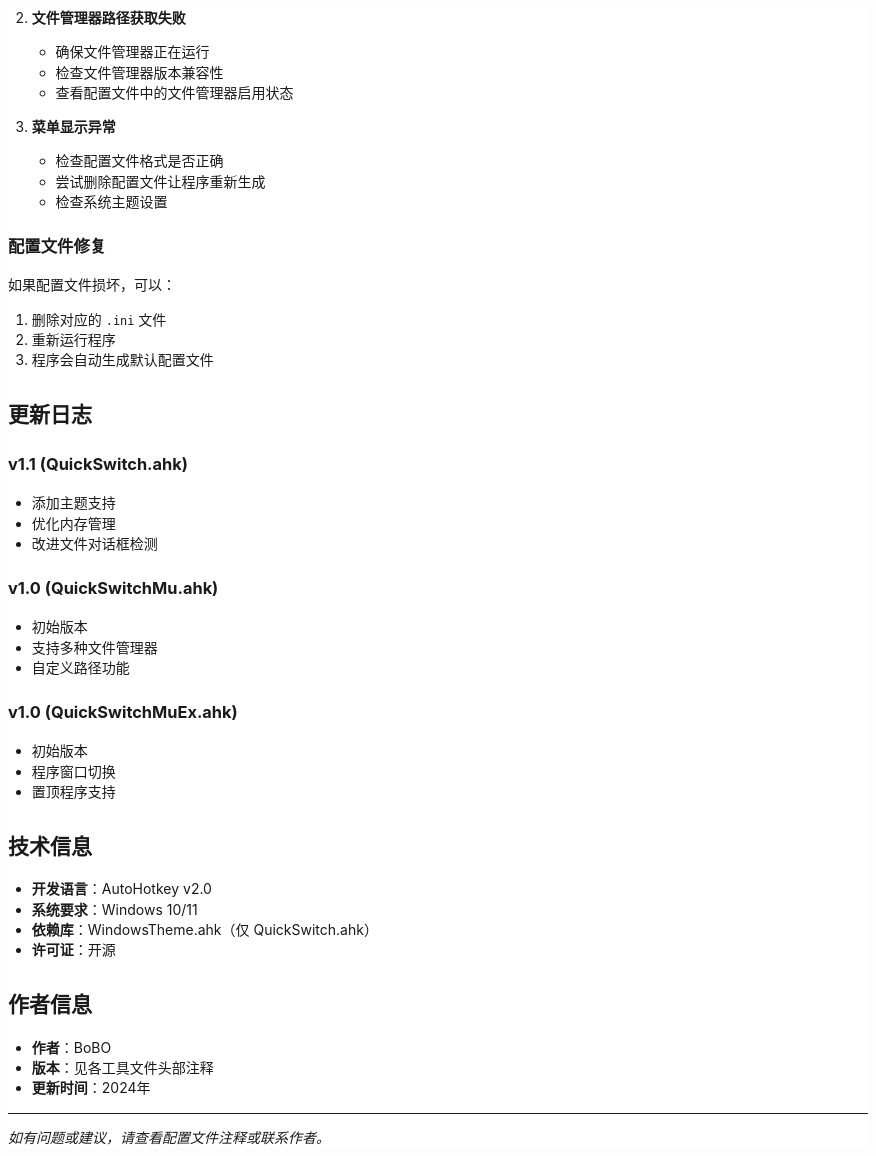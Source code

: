 2. **文件管理器路径获取失败**
   - 确保文件管理器正在运行
   - 检查文件管理器版本兼容性
   - 查看配置文件中的文件管理器启用状态

3. **菜单显示异常**
   - 检查配置文件格式是否正确
   - 尝试删除配置文件让程序重新生成
   - 检查系统主题设置

### 配置文件修复

如果配置文件损坏，可以：
1. 删除对应的 `.ini` 文件
2. 重新运行程序
3. 程序会自动生成默认配置文件

## 更新日志

### v1.1 (QuickSwitch.ahk)
- 添加主题支持
- 优化内存管理
- 改进文件对话框检测

### v1.0 (QuickSwitchMu.ahk)
- 初始版本
- 支持多种文件管理器
- 自定义路径功能

### v1.0 (QuickSwitchMuEx.ahk)
- 初始版本
- 程序窗口切换
- 置顶程序支持

## 技术信息

- **开发语言**：AutoHotkey v2.0
- **系统要求**：Windows 10/11
- **依赖库**：WindowsTheme.ahk（仅 QuickSwitch.ahk）
- **许可证**：开源

## 作者信息

- **作者**：BoBO
- **版本**：见各工具文件头部注释
- **更新时间**：2024年

---

*如有问题或建议，请查看配置文件注释或联系作者。*